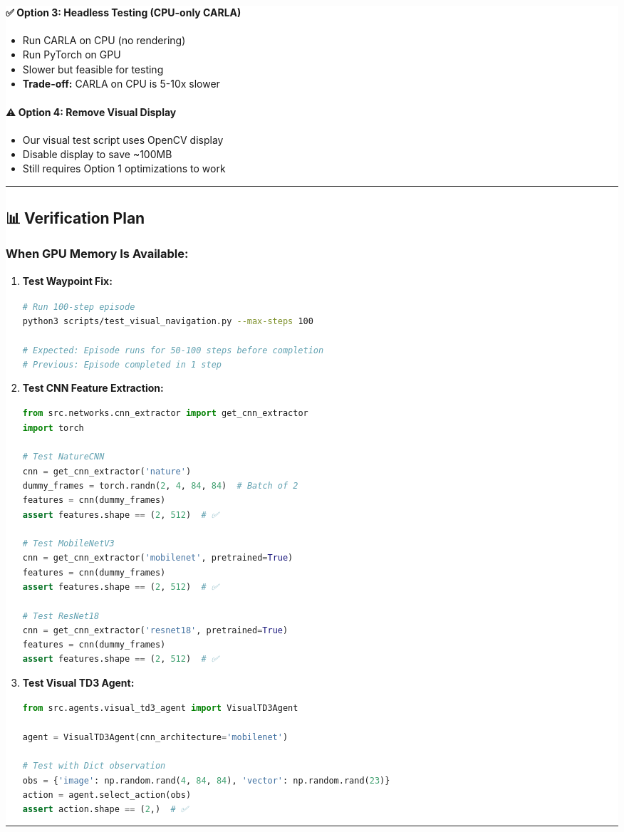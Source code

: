 #### ✅ Option 3: Headless Testing (CPU-only CARLA)
- Run CARLA on CPU (no rendering)
- Run PyTorch on GPU
- Slower but feasible for testing
- **Trade-off:** CARLA on CPU is 5-10x slower

#### ⚠️ Option 4: Remove Visual Display
- Our visual test script uses OpenCV display
- Disable display to save ~100MB
- Still requires Option 1 optimizations to work

---

## 📊 Verification Plan

### When GPU Memory Is Available:

1. **Test Waypoint Fix:**
   ```bash
   # Run 100-step episode
   python3 scripts/test_visual_navigation.py --max-steps 100

   # Expected: Episode runs for 50-100 steps before completion
   # Previous: Episode completed in 1 step
   ```

2. **Test CNN Feature Extraction:**
   ```python
   from src.networks.cnn_extractor import get_cnn_extractor
   import torch

   # Test NatureCNN
   cnn = get_cnn_extractor('nature')
   dummy_frames = torch.randn(2, 4, 84, 84)  # Batch of 2
   features = cnn(dummy_frames)
   assert features.shape == (2, 512)  # ✅

   # Test MobileNetV3
   cnn = get_cnn_extractor('mobilenet', pretrained=True)
   features = cnn(dummy_frames)
   assert features.shape == (2, 512)  # ✅

   # Test ResNet18
   cnn = get_cnn_extractor('resnet18', pretrained=True)
   features = cnn(dummy_frames)
   assert features.shape == (2, 512)  # ✅
   ```

3. **Test Visual TD3 Agent:**
   ```python
   from src.agents.visual_td3_agent import VisualTD3Agent

   agent = VisualTD3Agent(cnn_architecture='mobilenet')

   # Test with Dict observation
   obs = {'image': np.random.rand(4, 84, 84), 'vector': np.random.rand(23)}
   action = agent.select_action(obs)
   assert action.shape == (2,)  # ✅
   ```

---